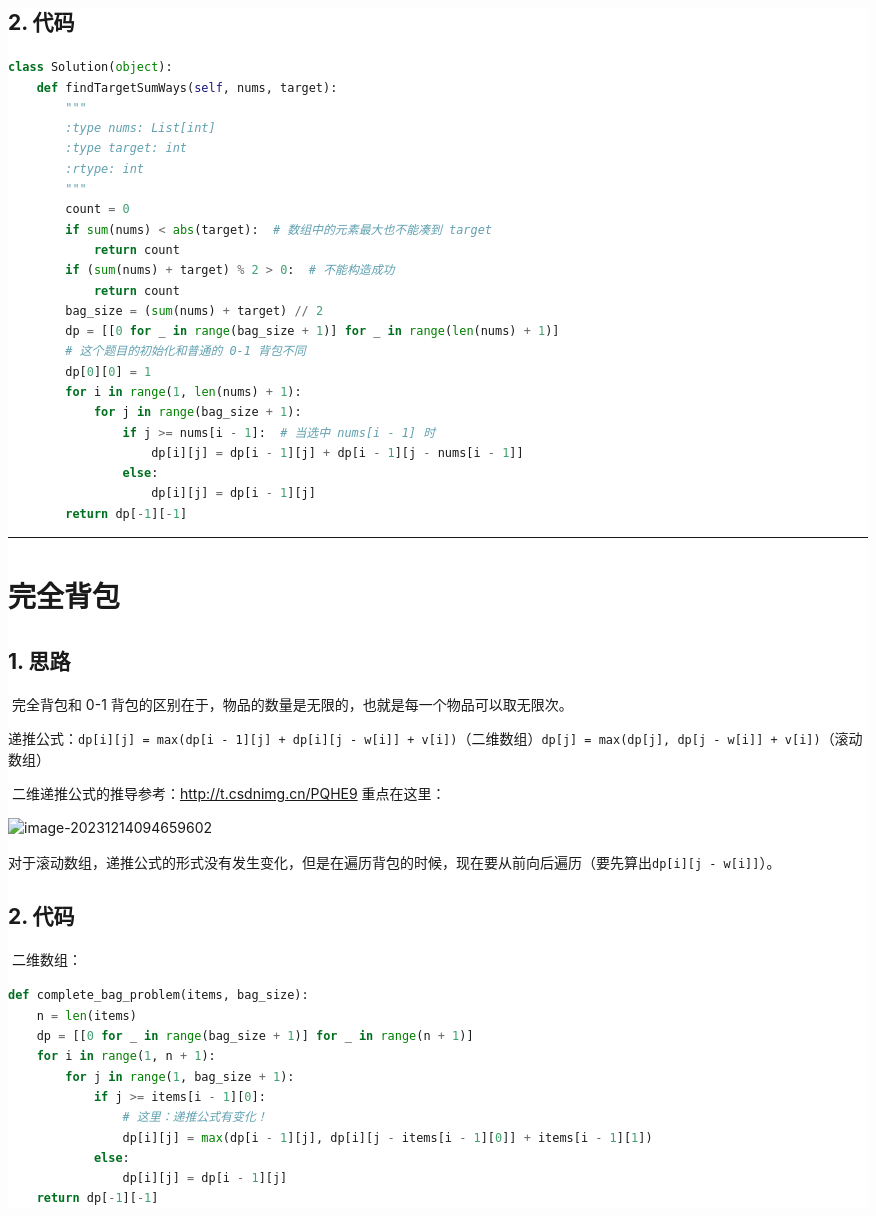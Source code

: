 ## 2. 代码

```python
class Solution(object):
    def findTargetSumWays(self, nums, target):
        """
        :type nums: List[int]
        :type target: int
        :rtype: int
        """
        count = 0
        if sum(nums) < abs(target):  # 数组中的元素最大也不能凑到 target
            return count
        if (sum(nums) + target) % 2 > 0:  # 不能构造成功
            return count
        bag_size = (sum(nums) + target) // 2
        dp = [[0 for _ in range(bag_size + 1)] for _ in range(len(nums) + 1)]
        # 这个题目的初始化和普通的 0-1 背包不同
        dp[0][0] = 1
        for i in range(1, len(nums) + 1):
            for j in range(bag_size + 1):
                if j >= nums[i - 1]:  # 当选中 nums[i - 1] 时
                    dp[i][j] = dp[i - 1][j] + dp[i - 1][j - nums[i - 1]]
                else:
                    dp[i][j] = dp[i - 1][j]
        return dp[-1][-1]
```

---

# 完全背包

## 1. 思路

​		完全背包和 0-1 背包的区别在于，物品的数量是无限的，也就是每一个物品可以取无限次。

​		递推公式：`dp[i][j] = max(dp[i - 1][j] + dp[i][j - w[i]] + v[i])`（二维数组）`dp[j] = max(dp[j], dp[j - w[i]] + v[i])`（滚动数组）

​		二维递推公式的推导参考：http://t.csdnimg.cn/PQHE9 重点在这里：

![image-20231214094659602](C:\Users\Dell\AppData\Roaming\Typora\typora-user-images\image-20231214094659602.png)

​		对于滚动数组，递推公式的形式没有发生变化，但是在遍历背包的时候，现在要从前向后遍历（要先算出`dp[i][j - w[i]]`）。

## 2. 代码

​		二维数组：

```python
def complete_bag_problem(items, bag_size):
    n = len(items)
    dp = [[0 for _ in range(bag_size + 1)] for _ in range(n + 1)]
    for i in range(1, n + 1):
        for j in range(1, bag_size + 1):
            if j >= items[i - 1][0]:
                # 这里：递推公式有变化！
                dp[i][j] = max(dp[i - 1][j], dp[i][j - items[i - 1][0]] + items[i - 1][1])
            else:
                dp[i][j] = dp[i - 1][j]
    return dp[-1][-1]
```
